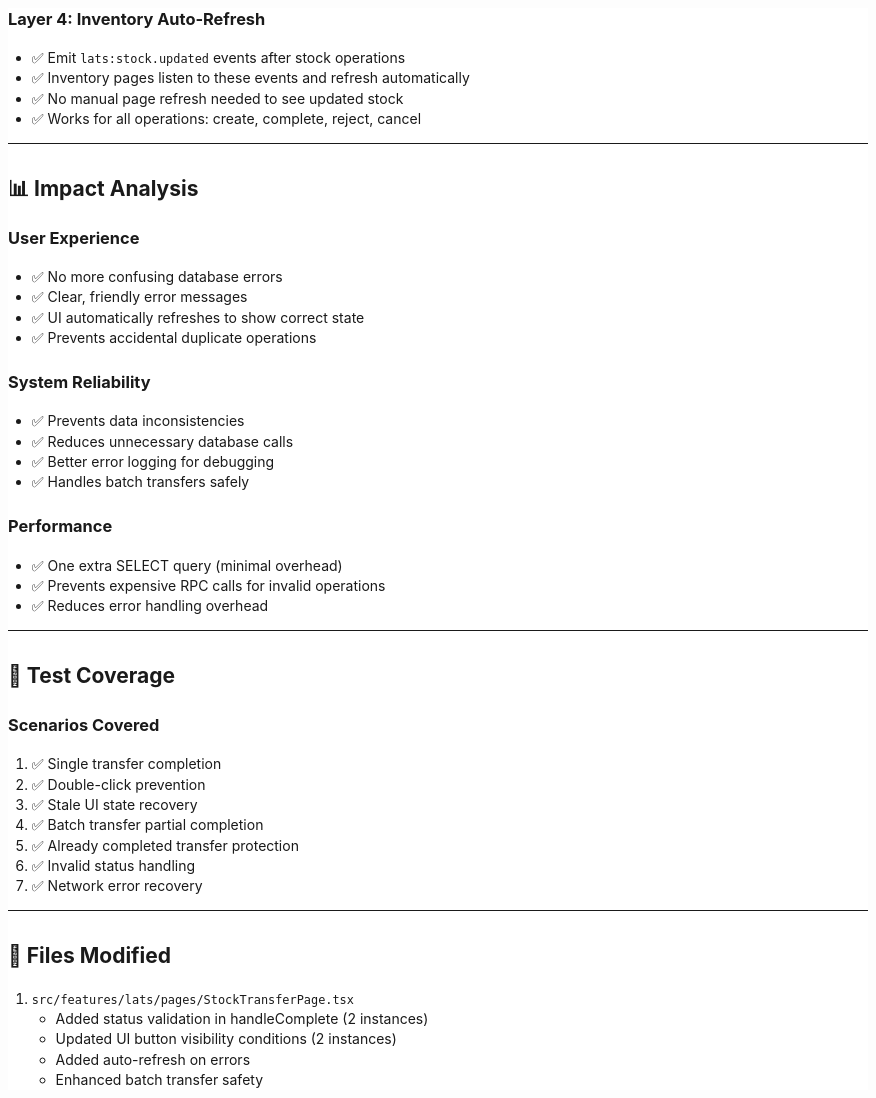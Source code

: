 ### Layer 4: Inventory Auto-Refresh
- ✅ Emit `lats:stock.updated` events after stock operations
- ✅ Inventory pages listen to these events and refresh automatically
- ✅ No manual page refresh needed to see updated stock
- ✅ Works for all operations: create, complete, reject, cancel

---

## 📊 Impact Analysis

### User Experience
- ✅ No more confusing database errors
- ✅ Clear, friendly error messages
- ✅ UI automatically refreshes to show correct state
- ✅ Prevents accidental duplicate operations

### System Reliability
- ✅ Prevents data inconsistencies
- ✅ Reduces unnecessary database calls
- ✅ Better error logging for debugging
- ✅ Handles batch transfers safely

### Performance
- ✅ One extra SELECT query (minimal overhead)
- ✅ Prevents expensive RPC calls for invalid operations
- ✅ Reduces error handling overhead

---

## 🧪 Test Coverage

### Scenarios Covered
1. ✅ Single transfer completion
2. ✅ Double-click prevention
3. ✅ Stale UI state recovery
4. ✅ Batch transfer partial completion
5. ✅ Already completed transfer protection
6. ✅ Invalid status handling
7. ✅ Network error recovery

---

## 📝 Files Modified
1. `src/features/lats/pages/StockTransferPage.tsx`
   - Added status validation in handleComplete (2 instances)
   - Updated UI button visibility conditions (2 instances)
   - Added auto-refresh on errors
   - Enhanced batch transfer safety
